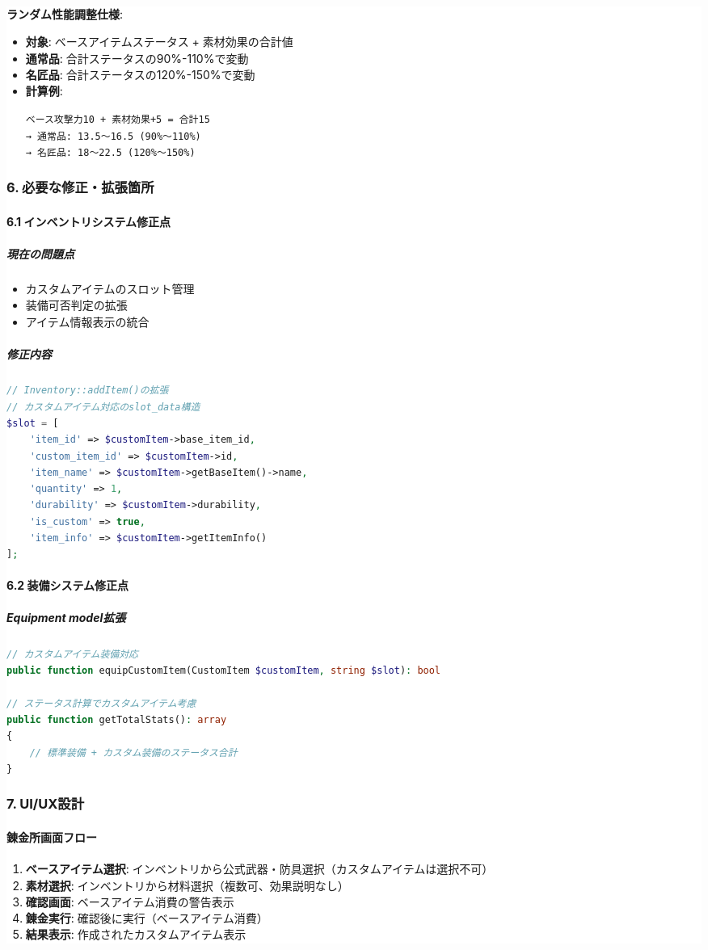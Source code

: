 **ランダム性能調整仕様**:
- **対象**: ベースアイテムステータス + 素材効果の合計値
- **通常品**: 合計ステータスの90%-110%で変動
- **名匠品**: 合計ステータスの120%-150%で変動
- **計算例**: 
  ```
  ベース攻撃力10 + 素材効果+5 = 合計15
  → 通常品: 13.5〜16.5 (90%〜110%)
  → 名匠品: 18〜22.5 (120%〜150%)
  ```

### 6. 必要な修正・拡張箇所

#### 6.1 インベントリシステム修正点

##### 現在の問題点
- カスタムアイテムのスロット管理
- 装備可否判定の拡張
- アイテム情報表示の統合

##### 修正内容
```php
// Inventory::addItem()の拡張
// カスタムアイテム対応のslot_data構造
$slot = [
    'item_id' => $customItem->base_item_id,
    'custom_item_id' => $customItem->id,
    'item_name' => $customItem->getBaseItem()->name,
    'quantity' => 1,
    'durability' => $customItem->durability,
    'is_custom' => true,
    'item_info' => $customItem->getItemInfo()
];
```

#### 6.2 装備システム修正点

##### Equipment model拡張
```php
// カスタムアイテム装備対応
public function equipCustomItem(CustomItem $customItem, string $slot): bool

// ステータス計算でカスタムアイテム考慮
public function getTotalStats(): array
{
    // 標準装備 + カスタム装備のステータス合計
}
```

### 7. UI/UX設計

#### 錬金所画面フロー
1. **ベースアイテム選択**: インベントリから公式武器・防具選択（カスタムアイテムは選択不可）
2. **素材選択**: インベントリから材料選択（複数可、効果説明なし）
3. **確認画面**: ベースアイテム消費の警告表示
4. **錬金実行**: 確認後に実行（ベースアイテム消費）
5. **結果表示**: 作成されたカスタムアイテム表示
